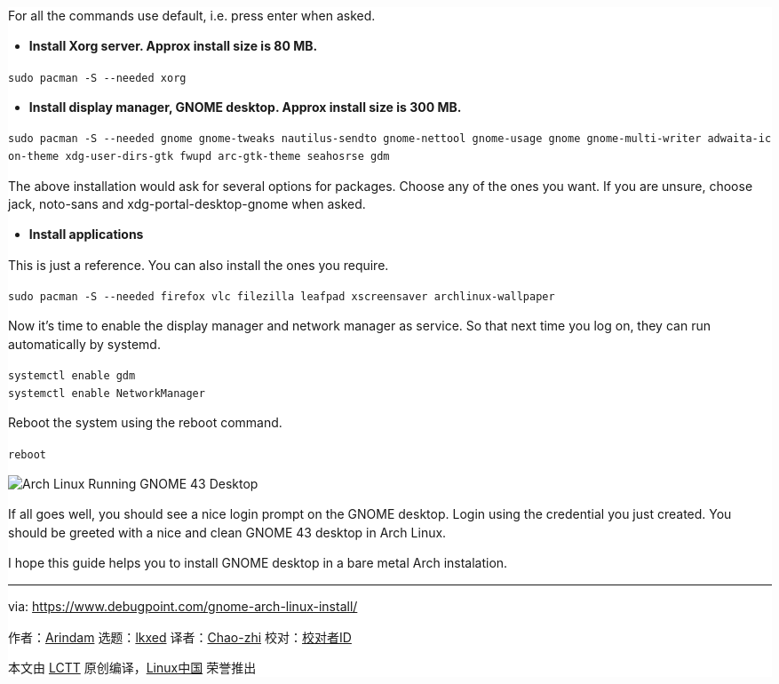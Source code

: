 For all the commands use default, i.e. press enter when asked.

- **Install Xorg server. Approx install size is 80 MB.**

```
sudo pacman -S --needed xorg
```

- **Install display manager, GNOME desktop. Approx install size is 300 MB.**

```
sudo pacman -S --needed gnome gnome-tweaks nautilus-sendto gnome-nettool gnome-usage gnome gnome-multi-writer adwaita-icon-theme xdg-user-dirs-gtk fwupd arc-gtk-theme seahosrse gdm
```

The above installation would ask for several options for packages. Choose any of the ones you want. If you are unsure, choose jack, noto-sans and xdg-portal-desktop-gnome when asked.

- **Install applications**

This is just a reference. You can also install the ones you require.

```
sudo pacman -S --needed firefox vlc filezilla leafpad xscreensaver archlinux-wallpaper
```

Now it’s time to enable the display manager and network manager as service. So that next time you log on, they can run automatically by systemd.

```
systemctl enable gdm
systemctl enable NetworkManager
```

Reboot the system using the reboot command.

```
reboot
```

![Arch Linux Running GNOME 43 Desktop][17]

If all goes well, you should see a nice login prompt on the GNOME desktop. Login using the credential you just created. You should be greeted with a nice and clean GNOME 43 desktop in Arch Linux.

I hope this guide helps you to install GNOME desktop in a bare metal Arch instalation.

--------------------------------------------------------------------------------

via: https://www.debugpoint.com/gnome-arch-linux-install/

作者：[Arindam][a]
选题：[lkxed][b]
译者：[Chao-zhi](https://github.com/Chao-zhi)
校对：[校对者ID](https://github.com/校对者ID)

本文由 [LCTT](https://github.com/LCTT/TranslateProject) 原创编译，[Linux中国](https://linux.cn/) 荣誉推出

[a]: https://www.debugpoint.com/author/admin1/
[b]: https://github.com/lkxed
[1]: https://www.debugpoint.com/2020/11/install-arch-linux/
[2]: https://www.debugpoint.com/archinstall-guide/
[3]: https://www.archlinux.org/download/
[4]: https://www.debugpoint.com/wp-content/uploads/2020/12/fdisk-l-before.jpg
[5]: https://www.debugpoint.com/wp-content/uploads/2020/12/cfdisk-1024x159.jpg
[6]: https://www.debugpoint.com/wp-content/uploads/2020/12/Swap-parition-type-change.jpg
[7]: https://www.debugpoint.com/wp-content/uploads/2020/12/final-partition-list-in-cfdisk-1024x178.jpg
[8]: https://www.debugpoint.com/wp-content/uploads/2020/12/final-partition-list-in-fdisk.jpg
[9]: https://www.debugpoint.com/wp-content/uploads/2020/12/prepare-file-system.jpg
[10]: https://www.debugpoint.com/2020/11/connect-wifi-terminal-linux/
[11]: https://www.debugpoint.com/wp-content/uploads/2020/12/Install-base-system-1024x205.jpg
[12]: https://www.debugpoint.com/wp-content/uploads/2020/12/change-locale.jpg
[13]: https://www.debugpoint.com/wp-content/uploads/2020/12/create-user.jpg
[14]: https://www.debugpoint.com/wp-content/uploads/2020/12/update-sudoers-file.jpg
[15]: https://www.debugpoint.com/wp-content/uploads/2020/12/configure-grub-1024x639.jpg
[16]: https://www.debugpoint.com/wp-content/uploads/2020/12/Arch-is-installed.jpg
[17]: https://www.debugpoint.com/wp-content/uploads/2020/12/Arch-Linux-Running-GNOME-43-Desktop-1024x636.jpg


[#]: subject: "How to Install GNOME Desktop in Arch Linux [Complete Guide]"
[#]: via: "https://www.debugpoint.com/gnome-arch-linux-install/"
[#]: author: "Arindam https://www.debugpoint.com/author/admin1/"
[#]: collector: "lkxed"
[#]: translator: "Chao-zhi"
[#]: reviewer: " "
[#]: publisher: " "
[#]: url: " "